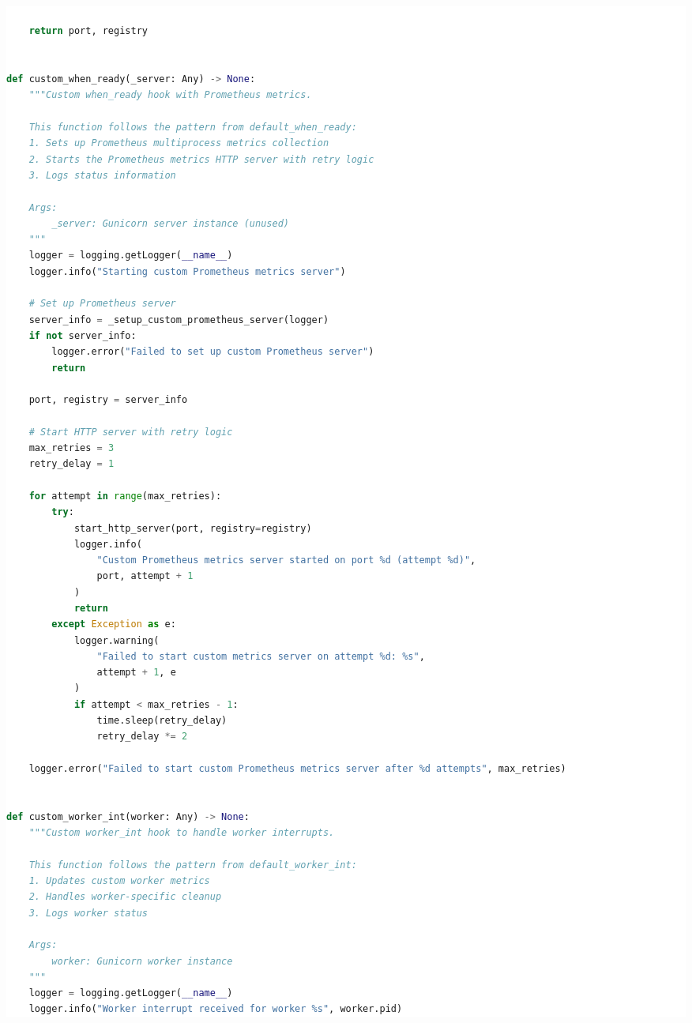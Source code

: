 ```python

    return port, registry


def custom_when_ready(_server: Any) -> None:
    """Custom when_ready hook with Prometheus metrics.

    This function follows the pattern from default_when_ready:
    1. Sets up Prometheus multiprocess metrics collection
    2. Starts the Prometheus metrics HTTP server with retry logic
    3. Logs status information

    Args:
        _server: Gunicorn server instance (unused)
    """
    logger = logging.getLogger(__name__)
    logger.info("Starting custom Prometheus metrics server")

    # Set up Prometheus server
    server_info = _setup_custom_prometheus_server(logger)
    if not server_info:
        logger.error("Failed to set up custom Prometheus server")
        return

    port, registry = server_info

    # Start HTTP server with retry logic
    max_retries = 3
    retry_delay = 1

    for attempt in range(max_retries):
        try:
            start_http_server(port, registry=registry)
            logger.info(
                "Custom Prometheus metrics server started on port %d (attempt %d)",
                port, attempt + 1
            )
            return
        except Exception as e:
            logger.warning(
                "Failed to start custom metrics server on attempt %d: %s",
                attempt + 1, e
            )
            if attempt < max_retries - 1:
                time.sleep(retry_delay)
                retry_delay *= 2

    logger.error("Failed to start custom Prometheus metrics server after %d attempts", max_retries)


def custom_worker_int(worker: Any) -> None:
    """Custom worker_int hook to handle worker interrupts.

    This function follows the pattern from default_worker_int:
    1. Updates custom worker metrics
    2. Handles worker-specific cleanup
    3. Logs worker status

    Args:
        worker: Gunicorn worker instance
    """
    logger = logging.getLogger(__name__)
    logger.info("Worker interrupt received for worker %s", worker.pid)
```